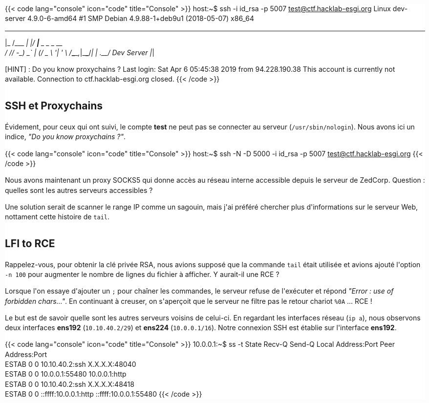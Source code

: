 {{< code lang="console" icon="code" title="Console" >}}
host:~$ ssh -i id_rsa -p 5007 test@ctf.hacklab-esgi.org 
Linux dev-server 4.9.0-6-amd64 #1 SMP Debian 4.9.88-1+deb9u1 (2018-05-07) x86_64 
 
 ____       _  ___               
|_  /___ __| |/ __|___ _ _ _ __  
 / // -_) _` | (__/ _ \ '_| '_ \ 
/___\___\__,_|\___\___/_| | .__/ 
          Dev Server      |_|    

[HINT] : Do you know proxychains ? 
Last login: Sat Apr  6 05:45:38 2019 from 94.228.190.38 
This account is currently not available. 
Connection to ctf.hacklab-esgi.org closed.
{{< /code >}}

## SSH et Proxychains

Évidement, pour ceux qui ont suivi, le compte **test** ne peut pas se connecter au serveur (`/usr/sbin/nologin`). Nous avons ici un indice, _"Do you know proxychains ?"_.

{{< code lang="console" icon="code" title="Console" >}}
host:~$ ssh -N -D 5000 -i id_rsa -p 5007 test@ctf.hacklab-esgi.org
{{< /code >}}

Nous avons maintenant un proxy SOCKS5 qui donne accès au réseau interne accessible depuis le serveur de ZedCorp. Question : quelles sont les autres serveurs accessibles ?

Une solution serait de scanner le range IP comme un sagouin, mais j'ai préféré chercher plus d'informations sur le serveur Web, nottament cette histoire de `tail`.

## LFI to RCE

Rappelez-vous, pour obtenir la clé privée RSA, nous avions supposé que la commande `tail` était utilisée et avions ajouté l'option `-n 100` pour augmenter le nombre de lignes du fichier à afficher. Y aurait-il une RCE ?

Lorsque l'on essaye d'ajouter un `;` pour chaîner les commandes, le serveur refuse de l'exécuter et répond _"Error : use of forbidden chars..."_. En continuant à creuser, on s'aperçoit que le serveur ne filtre pas le retour chariot `%0A` ... RCE !

Le but est de savoir quelle sont les autres serveurs voisins de celui-ci. En regardant les interfaces réseau (`ip a`), nous observons deux interfaces **ens192** (`10.10.40.2/29`) et **ens224** (`10.0.0.1/16`). Notre connexion SSH est établie sur l'interface **ens192**.

{{< code lang="console" icon="code" title="Console" >}}
10.0.0.1:~$ ss -t
State      Recv-Q Send-Q Local Address:Port      Peer Address:Port                
ESTAB      0      0      10.10.40.2:ssh          X.X.X.X:48040                
ESTAB      0      0      10.0.0.1:55480          10.0.0.1:http                 
ESTAB      0      0      10.10.40.2:ssh          X.X.X.X:48418                
ESTAB      0      0      ::ffff:10.0.0.1:http    ::ffff:10.0.0.1:55480
{{< /code >}}
